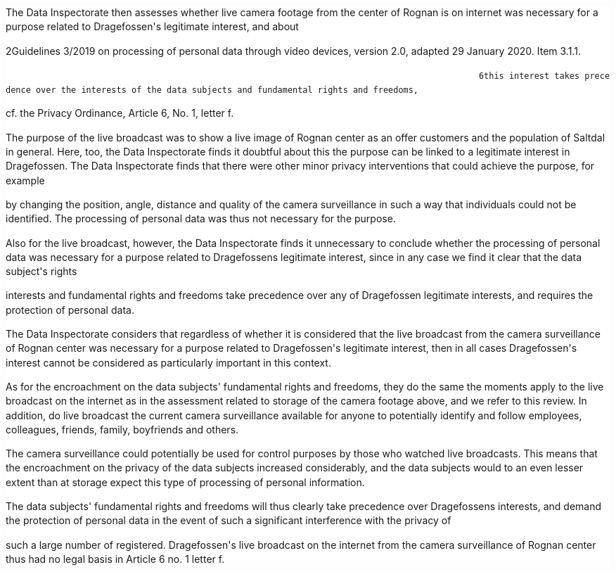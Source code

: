 The Data Inspectorate then assesses whether live camera footage from the center of Rognan is on
internet was necessary for a purpose related to Dragefossen's legitimate interest, and about

2Guidelines 3/2019 on processing of personal data through video devices, version 2.0, adapted 29 January 2020.
Item 3.1.1.

                                                                                                  6this interest takes precedence over the interests of the data subjects and fundamental rights and freedoms,
cf. the Privacy Ordinance, Article 6, No. 1, letter f.

The purpose of the live broadcast was to show a live image of Rognan center as an offer
customers and the population of Saltdal in general. Here, too, the Data Inspectorate finds it doubtful about this
the purpose can be linked to a legitimate interest in Dragefossen. The Data Inspectorate finds that
there were other minor privacy interventions that could achieve the purpose, for example

by changing the position, angle, distance and quality of the camera surveillance in such a way
that individuals could not be identified. The processing of personal data was thus
not necessary for the purpose.

Also for the live broadcast, however, the Data Inspectorate finds it unnecessary to conclude whether
the processing of personal data was necessary for a purpose related to Dragefossens
legitimate interest, since in any case we find it clear that the data subject's rights

interests and fundamental rights and freedoms take precedence over any of Dragefossen
legitimate interests, and requires the protection of personal data.

The Data Inspectorate considers that regardless of whether it is considered that the live broadcast from
the camera surveillance of Rognan center was necessary for a purpose related to
Dragefossen's legitimate interest, then in all cases Dragefossen's interest cannot be considered
as particularly important in this context.

As for the encroachment on the data subjects' fundamental rights and freedoms, they do the same
the moments apply to the live broadcast on the internet as in the assessment related to
storage of the camera footage above, and we refer to this review. In addition, do
live broadcast the current camera surveillance available for anyone to potentially
identify and follow employees, colleagues, friends, family, boyfriends and others.

The camera surveillance could potentially be used for control purposes by those who watched
live broadcasts. This means that the encroachment on the privacy of the data subjects increased considerably,
and the data subjects would to an even lesser extent than at storage expect this type of processing of
personal information.

The data subjects' fundamental rights and freedoms will thus clearly take precedence over Dragefossens
interests, and demand the protection of personal data in the event of such a significant interference with the privacy of

such a large number of registered. Dragefossen's live broadcast on the internet from
the camera surveillance of Rognan center thus had no legal basis in Article 6 no.
1 letter f.
